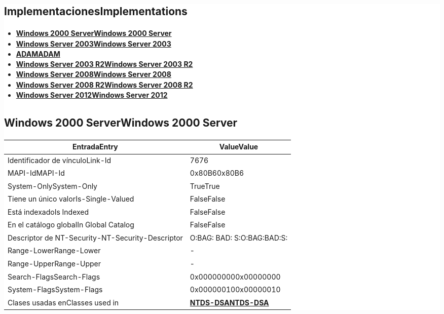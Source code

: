 

## <a name="implementations"></a><span data-ttu-id="1fcc1-124">Implementaciones</span><span class="sxs-lookup"><span data-stu-id="1fcc1-124">Implementations</span></span>

-   [<span data-ttu-id="1fcc1-125">**Windows 2000 Server**</span><span class="sxs-lookup"><span data-stu-id="1fcc1-125">**Windows 2000 Server**</span></span>](#windows-2000-server)
-   [<span data-ttu-id="1fcc1-126">**Windows Server 2003**</span><span class="sxs-lookup"><span data-stu-id="1fcc1-126">**Windows Server 2003**</span></span>](#windows-server-2003)
-   [<span data-ttu-id="1fcc1-127">**ADAM**</span><span class="sxs-lookup"><span data-stu-id="1fcc1-127">**ADAM**</span></span>](#adam)
-   [<span data-ttu-id="1fcc1-128">**Windows Server 2003 R2**</span><span class="sxs-lookup"><span data-stu-id="1fcc1-128">**Windows Server 2003 R2**</span></span>](#windows-server-2003-r2)
-   [<span data-ttu-id="1fcc1-129">**Windows Server 2008**</span><span class="sxs-lookup"><span data-stu-id="1fcc1-129">**Windows Server 2008**</span></span>](#windows-server-2008)
-   [<span data-ttu-id="1fcc1-130">**Windows Server 2008 R2**</span><span class="sxs-lookup"><span data-stu-id="1fcc1-130">**Windows Server 2008 R2**</span></span>](#windows-server-2008-r2)
-   [<span data-ttu-id="1fcc1-131">**Windows Server 2012**</span><span class="sxs-lookup"><span data-stu-id="1fcc1-131">**Windows Server 2012**</span></span>](#windows-server-2012)

## <a name="windows-2000-server"></a><span data-ttu-id="1fcc1-132">Windows 2000 Server</span><span class="sxs-lookup"><span data-stu-id="1fcc1-132">Windows 2000 Server</span></span>



| <span data-ttu-id="1fcc1-133">Entrada</span><span class="sxs-lookup"><span data-stu-id="1fcc1-133">Entry</span></span> | <span data-ttu-id="1fcc1-134">Value</span><span class="sxs-lookup"><span data-stu-id="1fcc1-134">Value</span></span> |
|------------------------|------------------------------------------|
| <span data-ttu-id="1fcc1-135">Identificador de vínculo</span><span class="sxs-lookup"><span data-stu-id="1fcc1-135">Link-Id</span></span>                | <span data-ttu-id="1fcc1-136">76</span><span class="sxs-lookup"><span data-stu-id="1fcc1-136">76</span></span>                                       |
| <span data-ttu-id="1fcc1-137">MAPI-Id</span><span class="sxs-lookup"><span data-stu-id="1fcc1-137">MAPI-Id</span></span>                | <span data-ttu-id="1fcc1-138">0x80B6</span><span class="sxs-lookup"><span data-stu-id="1fcc1-138">0x80B6</span></span>                                   |
| <span data-ttu-id="1fcc1-139">System-Only</span><span class="sxs-lookup"><span data-stu-id="1fcc1-139">System-Only</span></span>            | <span data-ttu-id="1fcc1-140">True</span><span class="sxs-lookup"><span data-stu-id="1fcc1-140">True</span></span>                                     |
| <span data-ttu-id="1fcc1-141">Tiene un único valor</span><span class="sxs-lookup"><span data-stu-id="1fcc1-141">Is-Single-Valued</span></span>       | <span data-ttu-id="1fcc1-142">False</span><span class="sxs-lookup"><span data-stu-id="1fcc1-142">False</span></span>                                    |
| <span data-ttu-id="1fcc1-143">Está indexado</span><span class="sxs-lookup"><span data-stu-id="1fcc1-143">Is Indexed</span></span>             | <span data-ttu-id="1fcc1-144">False</span><span class="sxs-lookup"><span data-stu-id="1fcc1-144">False</span></span>                                    |
| <span data-ttu-id="1fcc1-145">En el catálogo global</span><span class="sxs-lookup"><span data-stu-id="1fcc1-145">In Global Catalog</span></span>      | <span data-ttu-id="1fcc1-146">False</span><span class="sxs-lookup"><span data-stu-id="1fcc1-146">False</span></span>                                    |
| <span data-ttu-id="1fcc1-147">Descriptor de NT-Security-</span><span class="sxs-lookup"><span data-stu-id="1fcc1-147">NT-Security-Descriptor</span></span> | <span data-ttu-id="1fcc1-148">O:BAG: BAD: S:</span><span class="sxs-lookup"><span data-stu-id="1fcc1-148">O:BAG:BAD:S:</span></span>                             |
| <span data-ttu-id="1fcc1-149">Range-Lower</span><span class="sxs-lookup"><span data-stu-id="1fcc1-149">Range-Lower</span></span>            | \-                                       |
| <span data-ttu-id="1fcc1-150">Range-Upper</span><span class="sxs-lookup"><span data-stu-id="1fcc1-150">Range-Upper</span></span>            | \-                                       |
| <span data-ttu-id="1fcc1-151">Search-Flags</span><span class="sxs-lookup"><span data-stu-id="1fcc1-151">Search-Flags</span></span>           | <span data-ttu-id="1fcc1-152">0x00000000</span><span class="sxs-lookup"><span data-stu-id="1fcc1-152">0x00000000</span></span>                               |
| <span data-ttu-id="1fcc1-153">System-Flags</span><span class="sxs-lookup"><span data-stu-id="1fcc1-153">System-Flags</span></span>           | <span data-ttu-id="1fcc1-154">0x00000010</span><span class="sxs-lookup"><span data-stu-id="1fcc1-154">0x00000010</span></span>                               |
| <span data-ttu-id="1fcc1-155">Clases usadas en</span><span class="sxs-lookup"><span data-stu-id="1fcc1-155">Classes used in</span></span>        | [<span data-ttu-id="1fcc1-156">**NTDS-DSA**</span><span class="sxs-lookup"><span data-stu-id="1fcc1-156">**NTDS-DSA**</span></span>](c-ntdsdsa.md)<br/> |


